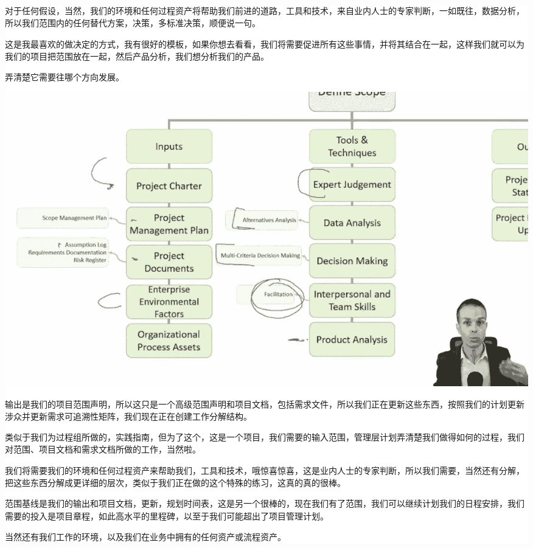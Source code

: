 对于任何假设，当然，我们的环境和任何过程资产将帮助我们前进的道路，工具和技术，来自业内人士的专家判断，一如既往，数据分析，所以我们范围内的任何替代方案，决策，多标准决策，顺便说一句。

这是我最喜欢的做决定的方式，我有很好的模板，如果你想去看看，我们将需要促进所有这些事情，并将其结合在一起，这样我们就可以为我们的项目把范围放在一起，然后产品分析，我们想分析我们的产品。

弄清楚它需要往哪个方向发展。

![](img/27087eef099cc5ddf0e81edabcd630bc_53.png)

输出是我们的项目范围声明，所以这只是一个高级范围声明和项目文档，包括需求文件，所以我们正在更新这些东西，按照我们的计划更新涉众并更新需求可追溯性矩阵，我们现在正在创建工作分解结构。

类似于我们为过程组所做的，实践指南，但为了这个，这是一个项目，我们需要的输入范围，管理层计划弄清楚我们做得如何的过程，我们对范围、项目文档和需求文档所做的工作，当然啦。

我们将需要我们的环境和任何过程资产来帮助我们，工具和技术，哦惊喜惊喜，这是业内人士的专家判断，所以我们需要，当然还有分解，把这些东西分解成更详细的层次，类似于我们正在做的这个特殊的练习，这真的真的很棒。

范围基线是我们的输出和项目文档，更新，规划时间表，这是另一个很棒的，现在我们有了范围，我们可以继续计划我们的日程安排，我们需要的投入是项目章程，如此高水平的里程碑，以至于我们可能超出了项目管理计划。

当然还有我们工作的环境，以及我们在业务中拥有的任何资产或流程资产。
